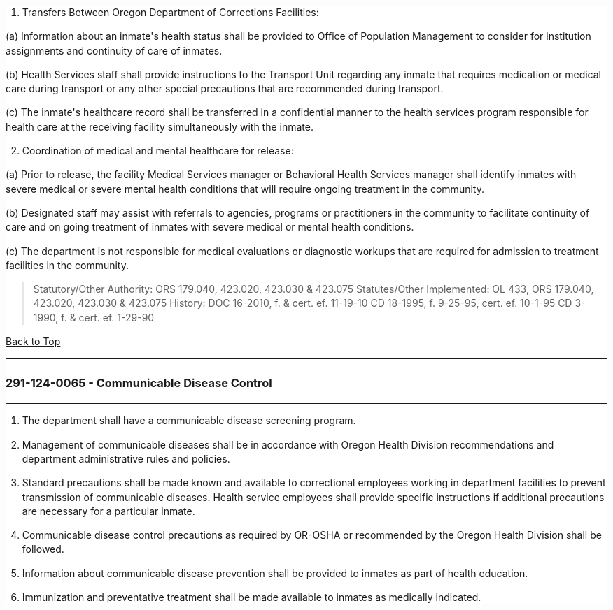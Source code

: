 
1. Transfers Between Oregon Department of Corrections Facilities:

  \(a\) Information about an inmate's health status shall be provided to Office of Population Management to consider for institution assignments and continuity of care of inmates.

  \(b\) Health Services staff shall provide instructions to the Transport Unit regarding any inmate that requires medication or medical care during transport or any other special precautions that are recommended during transport.

  \(c\) The inmate's healthcare record shall be transferred in a confidential manner to the health services program responsible for health care at the receiving facility simultaneously with the inmate.

2. Coordination of medical and mental healthcare for release:

  \(a\) Prior to release, the facility Medical Services manager or Behavioral Health Services manager shall identify inmates with severe medical or severe mental health conditions that will require ongoing treatment in the community.

  \(b\) Designated staff may assist with referrals to agencies, programs or practitioners in the community to facilitate continuity of care and on going treatment of inmates with severe medical or mental health conditions.

  \(c\) The department is not responsible for medical evaluations or diagnostic workups that are required for admission to treatment facilities in the community.

> Statutory/Other Authority: ORS 179.040, 423.020, 423.030 & 423.075
> Statutes/Other Implemented: OL 433, ORS 179.040, 423.020, 423.030 & 423.075
> History:
> DOC 16-2010, f. & cert. ef. 11-19-10
> CD 18-1995, f. 9-25-95, cert. ef. 10-1-95
> CD 3-1990, f. & cert. ef. 1-29-90

[Back to Top](#top "Return to Top of Page")

---

### 291-124-0065 - Communicable Disease Control

---

1. The department shall have a communicable disease screening program.

2. Management of communicable diseases shall be in accordance with Oregon Health Division recommendations and department administrative rules and policies.

3. Standard precautions shall be made known and available to correctional employees working in department facilities to prevent transmission of communicable diseases. Health service employees shall provide specific instructions if additional precautions are necessary for a particular inmate.

4. Communicable disease control precautions as required by OR-OSHA or recommended by the Oregon Health Division shall be followed.

5. Information about communicable disease prevention shall be provided to inmates as part of health education.

6. Immunization and preventative treatment shall be made available to inmates as medically indicated.
